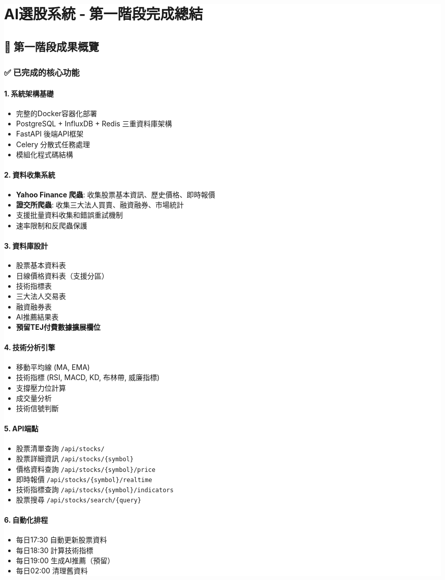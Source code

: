 # AI選股系統 - 第一階段完成總結

## 🎉 第一階段成果概覽

### ✅ 已完成的核心功能

#### 1. **系統架構基礎**
- 完整的Docker容器化部署
- PostgreSQL + InfluxDB + Redis 三重資料庫架構
- FastAPI 後端API框架
- Celery 分散式任務處理
- 模組化程式碼結構

#### 2. **資料收集系統**
- **Yahoo Finance 爬蟲**: 收集股票基本資訊、歷史價格、即時報價
- **證交所爬蟲**: 收集三大法人買賣、融資融券、市場統計
- 支援批量資料收集和錯誤重試機制
- 速率限制和反爬蟲保護

#### 3. **資料庫設計**
- 股票基本資料表
- 日線價格資料表（支援分區）
- 技術指標表
- 三大法人交易表
- 融資融券表
- AI推薦結果表
- **預留TEJ付費數據擴展欄位**

#### 4. **技術分析引擎**
- 移動平均線 (MA, EMA)
- 技術指標 (RSI, MACD, KD, 布林帶, 威廉指標)
- 支撐壓力位計算
- 成交量分析
- 技術信號判斷

#### 5. **API端點**
- 股票清單查詢 `/api/stocks/`
- 股票詳細資訊 `/api/stocks/{symbol}`
- 價格資料查詢 `/api/stocks/{symbol}/price`
- 即時報價 `/api/stocks/{symbol}/realtime`
- 技術指標查詢 `/api/stocks/{symbol}/indicators`
- 股票搜尋 `/api/stocks/search/{query}`

#### 6. **自動化排程**
- 每日17:30 自動更新股票資料
- 每日18:30 計算技術指標
- 每日19:00 生成AI推薦（預留）
- 每日02:00 清理舊資料
